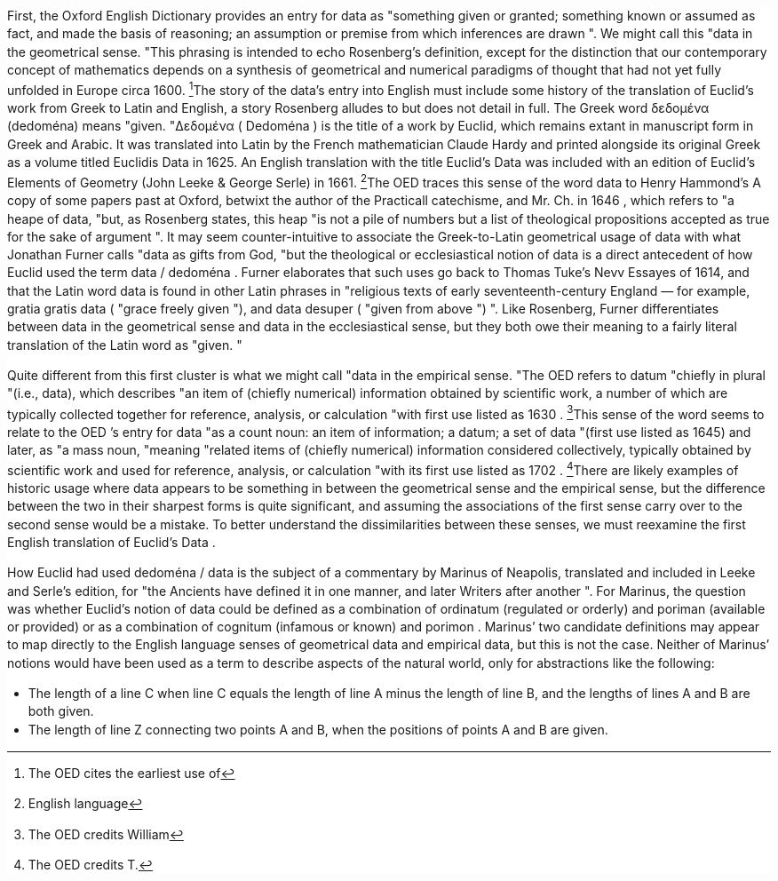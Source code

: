 First, the Oxford English Dictionary provides an entry for data as "something given or granted; something known or assumed as fact, and made the basis of reasoning; an assumption or premise from which inferences are drawn ". We might call this "data in the geometrical sense. "This phrasing is intended to echo Rosenberg’s definition, except for the distinction that our contemporary concept of mathematics depends on a synthesis of geometrical and numerical paradigms of thought that had not yet fully unfolded in Europe circa 1600. [^8]The story of the data’s entry into English must include some history of the translation of Euclid’s work from Greek to Latin and English, a story Rosenberg alludes to but does not detail in full. The Greek word δεδομένα (dedoména) means "given. "Δεδομένα ( Dedoména ) is the title of a work by Euclid, which remains extant in manuscript form in Greek and Arabic. It was translated into Latin by the French mathematician Claude Hardy and printed alongside its original Greek as a volume titled Euclidis Data in 1625. An English translation with the title Euclid’s Data was included with an edition of Euclid’s Elements of Geometry (John Leeke & George Serle) in 1661. [^9]The OED traces this sense of the word data to Henry Hammond’s A copy of some papers past at Oxford, betwixt the author of the Practicall catechisme, and Mr. Ch. in 1646 , which refers to "a heape of data, "but, as Rosenberg states, this heap "is not a pile of numbers but a list of theological propositions accepted as true for the sake of argument ". It may seem counter-intuitive to associate the Greek-to-Latin geometrical usage of data with what Jonathan Furner calls "data as gifts from God, "but the theological or ecclesiastical notion of data is a direct antecedent of how Euclid used the term data / dedoména . Furner elaborates that such uses go back to Thomas Tuke’s Nevv Essayes of 1614, and that the Latin word data is found in other Latin phrases in "religious texts of early seventeenth-century England — for example, gratia gratis data ( "grace freely given "), and data desuper ( "given from above ") ". Like Rosenberg, Furner differentiates between data in the geometrical sense and data in the ecclesiastical sense, but they both owe their meaning to a fairly literal translation of the Latin word as "given. "

Quite different from this first cluster is what we might call "data in the empirical sense. "The OED refers to datum "chiefly in plural "(i.e., data), which describes "an item of (chiefly numerical) information obtained by scientific work, a number of which are typically collected together for reference, analysis, or calculation "with first use listed as 1630 . [^10]This sense of the word seems to relate to the OED ’s entry for data "as a count noun: an item of information; a datum; a set of data "(first use listed as 1645) and later, as "a mass noun, "meaning "related items of (chiefly numerical) information considered collectively, typically obtained by scientific work and used for reference, analysis, or calculation "with its first use listed as 1702 . [^11]There are likely examples of historic usage where data appears to be something in between the geometrical sense and the empirical sense, but the difference between the two in their sharpest forms is quite significant, and assuming the associations of the first sense carry over to the second sense would be a mistake. To better understand the dissimilarities between these senses, we must reexamine the first English translation of Euclid’s Data . 

How Euclid had used dedoména / data is the subject of a commentary by Marinus of Neapolis, translated and included in Leeke and Serle’s edition, for "the Ancients have defined it in one manner, and later Writers after another ". For Marinus, the question was whether Euclid’s notion of data could be defined as a combination of ordinatum (regulated or orderly) and poriman (available or provided) or as a combination of cognitum (infamous or known) and porimon . Marinus’ two candidate definitions may appear to map directly to the English language senses of geometrical data and empirical data, but this is not the case. Neither of Marinus’ notions would have been used as a term to describe aspects of the natural world, only for abstractions like the following: 

- The length of a line C when line C equals the length of line A minus the length of line B, and the lengths of lines A and B are both given. 
- The length of line Z connecting two points A and B, when the positions of points A and B are given. 


[^1]: I would like to thank Sam Cowling, John Ladd, Rebecca
[^2]: In making this claim, Drucker
[^3]: In
[^4]: See, for
[^5]: At the time of writing this essay, Humanities Approaches to Graphical Display had 399 citations on Google
[^6]: Shawn Graham,
[^7]:  It is
[^8]: The OED cites the earliest use of
[^9]: English language
[^10]: The OED credits William
[^11]: The OED credits T.
[^12]: See Michael Frede, Stoic vs. Aristotelian Syllogistic. In Essays in
[^13]: See David
[^14]: The OED’s etymological entry for phenomenon describes, things that appear, appearances, phenomena, celestial phenomena
[^15]: See Hadley Wickham, Tidy Data,The Journal of Statistical Software, vol. 59 (August
[^16]: See Peter H. Reill, Vitalizing Nature in
[^17]: For more on early modern associations between knowledge and sin, as
[^18]: Taisbak
[^19]: Taisbak adds that porimon is
[^20]: The word
[^21]: Such phrases referred especially properties taken in war
[^22]: They are also said to be mancipia, because they were taken by hand (manu capta) from the enemy (Justinian Institutes, qtd. in Cameron (1972), 5).
[^23]: See also Jill Walker Rettberg,
[^24]: For a further indication of
[^25]:  Bode does not eschew